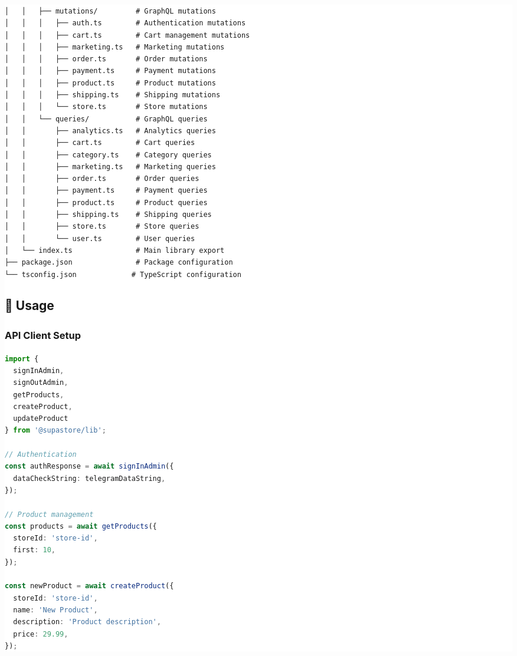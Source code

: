 ```
│   │   ├── mutations/         # GraphQL mutations
│   │   │   ├── auth.ts        # Authentication mutations
│   │   │   ├── cart.ts        # Cart management mutations
│   │   │   ├── marketing.ts   # Marketing mutations
│   │   │   ├── order.ts       # Order mutations
│   │   │   ├── payment.ts     # Payment mutations
│   │   │   ├── product.ts     # Product mutations
│   │   │   ├── shipping.ts    # Shipping mutations
│   │   │   └── store.ts       # Store mutations
│   │   └── queries/           # GraphQL queries
│   │       ├── analytics.ts   # Analytics queries
│   │       ├── cart.ts        # Cart queries
│   │       ├── category.ts    # Category queries
│   │       ├── marketing.ts   # Marketing queries
│   │       ├── order.ts       # Order queries
│   │       ├── payment.ts     # Payment queries
│   │       ├── product.ts     # Product queries
│   │       ├── shipping.ts    # Shipping queries
│   │       ├── store.ts       # Store queries
│   │       └── user.ts        # User queries
│   └── index.ts               # Main library export
├── package.json               # Package configuration
└── tsconfig.json             # TypeScript configuration
```

## 🔧 Usage

### API Client Setup

```typescript
import { 
  signInAdmin, 
  signOutAdmin,
  getProducts,
  createProduct,
  updateProduct
} from '@supastore/lib';

// Authentication
const authResponse = await signInAdmin({
  dataCheckString: telegramDataString,
});

// Product management
const products = await getProducts({
  storeId: 'store-id',
  first: 10,
});

const newProduct = await createProduct({
  storeId: 'store-id',
  name: 'New Product',
  description: 'Product description',
  price: 29.99,
});
```
